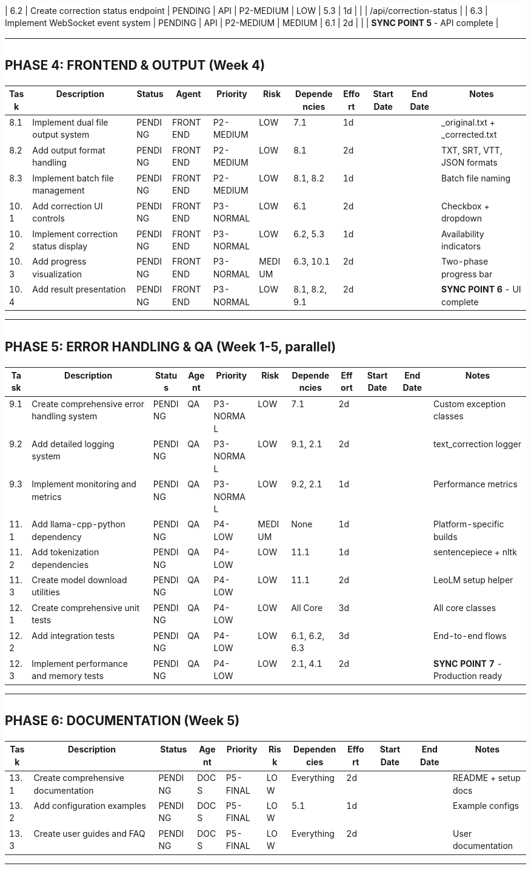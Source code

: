 | 6.2 | Create correction status endpoint | PENDING | API | P2-MEDIUM | LOW | 5.3 | 1d | | | /api/correction-status |
| 6.3 | Implement WebSocket event system | PENDING | API | P2-MEDIUM | MEDIUM | 6.1 | 2d | | | **SYNC POINT 5** - API complete |

---

## PHASE 4: FRONTEND & OUTPUT (Week 4)

| Task | Description | Status | Agent | Priority | Risk | Dependencies | Effort | Start Date | End Date | Notes |
|------|-------------|--------|-------|----------|------|--------------|---------|------------|----------|-------|
| 8.1 | Implement dual file output system | PENDING | FRONTEND | P2-MEDIUM | LOW | 7.1 | 1d | | | _original.txt + _corrected.txt |
| 8.2 | Add output format handling | PENDING | FRONTEND | P2-MEDIUM | LOW | 8.1 | 2d | | | TXT, SRT, VTT, JSON formats |
| 8.3 | Implement batch file management | PENDING | FRONTEND | P2-MEDIUM | LOW | 8.1, 8.2 | 1d | | | Batch file naming |
| 10.1 | Add correction UI controls | PENDING | FRONTEND | P3-NORMAL | LOW | 6.1 | 2d | | | Checkbox + dropdown |
| 10.2 | Implement correction status display | PENDING | FRONTEND | P3-NORMAL | LOW | 6.2, 5.3 | 1d | | | Availability indicators |
| 10.3 | Add progress visualization | PENDING | FRONTEND | P3-NORMAL | MEDIUM | 6.3, 10.1 | 2d | | | Two-phase progress bar |
| 10.4 | Add result presentation | PENDING | FRONTEND | P3-NORMAL | LOW | 8.1, 8.2, 9.1 | 2d | | | **SYNC POINT 6** - UI complete |

---

## PHASE 5: ERROR HANDLING & QA (Week 1-5, parallel)

| Task | Description | Status | Agent | Priority | Risk | Dependencies | Effort | Start Date | End Date | Notes |
|------|-------------|--------|-------|----------|------|--------------|---------|------------|----------|-------|
| 9.1 | Create comprehensive error handling system | PENDING | QA | P3-NORMAL | LOW | 7.1 | 2d | | | Custom exception classes |
| 9.2 | Add detailed logging system | PENDING | QA | P3-NORMAL | LOW | 9.1, 2.1 | 2d | | | text_correction logger |
| 9.3 | Implement monitoring and metrics | PENDING | QA | P3-NORMAL | LOW | 9.2, 2.1 | 1d | | | Performance metrics |
| 11.1 | Add llama-cpp-python dependency | PENDING | QA | P4-LOW | MEDIUM | None | 1d | | | Platform-specific builds |
| 11.2 | Add tokenization dependencies | PENDING | QA | P4-LOW | LOW | 11.1 | 1d | | | sentencepiece + nltk |
| 11.3 | Create model download utilities | PENDING | QA | P4-LOW | LOW | 11.1 | 2d | | | LeoLM setup helper |
| 12.1 | Create comprehensive unit tests | PENDING | QA | P4-LOW | LOW | All Core | 3d | | | All core classes |
| 12.2 | Add integration tests | PENDING | QA | P4-LOW | LOW | 6.1, 6.2, 6.3 | 3d | | | End-to-end flows |
| 12.3 | Implement performance and memory tests | PENDING | QA | P4-LOW | LOW | 2.1, 4.1 | 2d | | | **SYNC POINT 7** - Production ready |

---

## PHASE 6: DOCUMENTATION (Week 5)

| Task | Description | Status | Agent | Priority | Risk | Dependencies | Effort | Start Date | End Date | Notes |
|------|-------------|--------|-------|----------|------|--------------|---------|------------|----------|-------|
| 13.1 | Create comprehensive documentation | PENDING | DOCS | P5-FINAL | LOW | Everything | 2d | | | README + setup docs |
| 13.2 | Add configuration examples | PENDING | DOCS | P5-FINAL | LOW | 5.1 | 1d | | | Example configs |
| 13.3 | Create user guides and FAQ | PENDING | DOCS | P5-FINAL | LOW | Everything | 2d | | | User documentation |

---